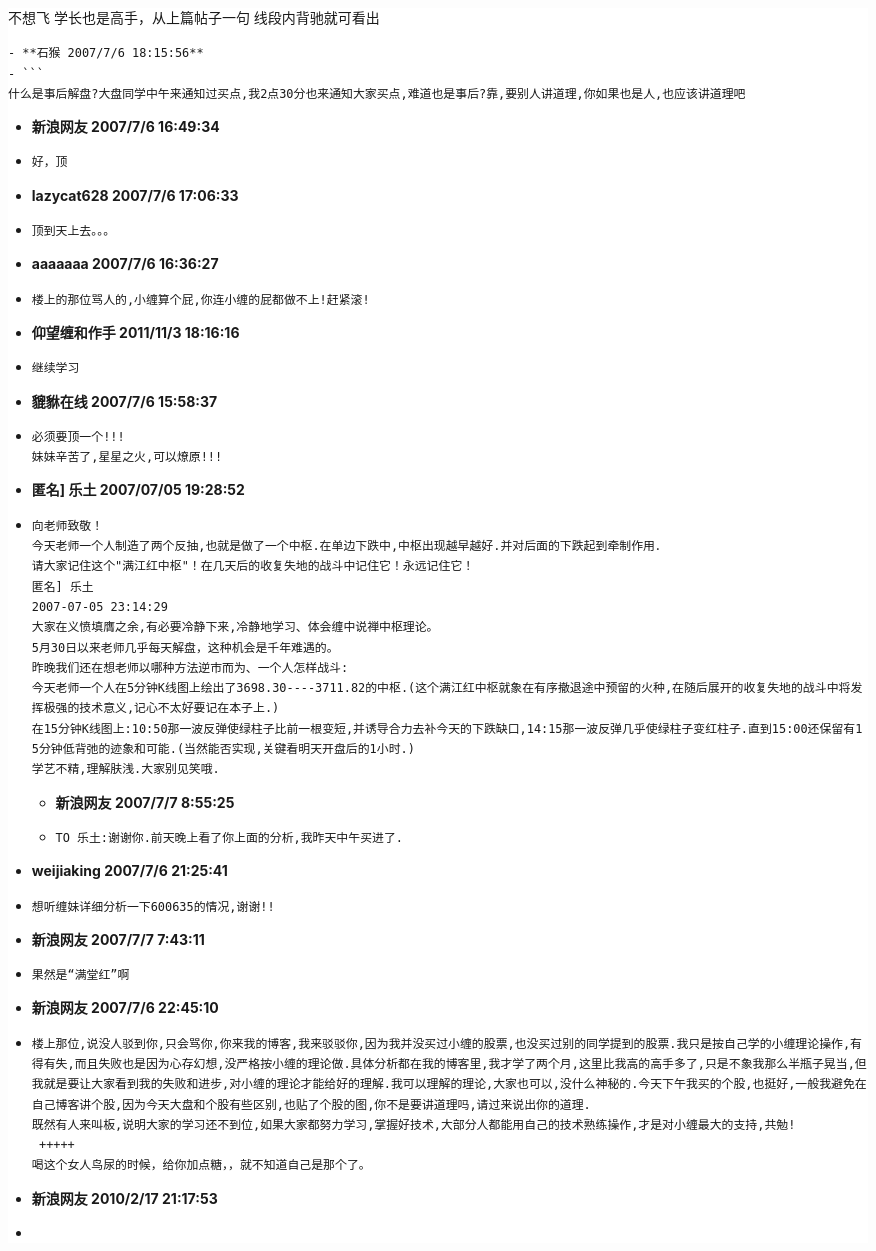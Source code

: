   不想飞  学长也是高手，从上篇帖子一句 线段内背驰就可看出
  ```
- **石猴 2007/7/6 18:15:56**
- ```
  什么是事后解盘?大盘同学中午来通知过买点,我2点30分也来通知大家买点,难道也是事后?靠,要别人讲道理,你如果也是人,也应该讲道理吧
  ```
- **新浪网友 2007/7/6 16:49:34**
- ```
  好，顶
  ```
- **lazycat628 2007/7/6 17:06:33**
- ```
  顶到天上去。。。
  ```
- **aaaaaaa 2007/7/6 16:36:27**
- ```
  楼上的那位骂人的,小缠算个屁,你连小缠的屁都做不上!赶紧滚!
  ```
- **仰望缠和作手 2011/11/3 18:16:16**
- ```
  继续学习
  ```
- **貔貅在线 2007/7/6 15:58:37**
- ```
  必须要顶一个!!!
  妹妹辛苦了,星星之火,可以燎原!!!
  ```
- **匿名] 乐土  2007/07/05 19:28:52**
- ```
  向老师致敬！
  今天老师一个人制造了两个反抽,也就是做了一个中枢.在单边下跌中,中枢出现越早越好.并对后面的下跌起到牵制作用．
  请大家记住这个"满江红中枢"！在几天后的收复失地的战斗中记住它！永远记住它！ 
  匿名] 乐土 
  2007-07-05 23:14:29 
  大家在义愤填膺之余,有必要冷静下来,冷静地学习、体会缠中说禅中枢理论。
  5月30日以来老师几乎每天解盘，这种机会是千年难遇的。
  昨晚我们还在想老师以哪种方法逆市而为、一个人怎样战斗:
  今天老师一个人在5分钟K线图上绘出了3698.30----3711.82的中枢.(这个满江红中枢就象在有序撤退途中预留的火种,在随后展开的收复失地的战斗中将发挥极强的技术意义,记心不太好要记在本子上.)
  在15分钟K线图上:10:50那一波反弹使绿柱子比前一根变短,并诱导合力去补今天的下跌缺口,14:15那一波反弹几乎使绿柱子变红柱子.直到15:00还保留有15分钟低背弛的迹象和可能.(当然能否实现,关键看明天开盘后的1小时.)
  学艺不精,理解肤浅.大家别见笑哦. 
  ```
   - **新浪网友 2007/7/7 8:55:25**
   - ```
     TO 乐土:谢谢你.前天晚上看了你上面的分析,我昨天中午买进了.
     ```
- **weijiaking 2007/7/6 21:25:41**
- ```
  想听缠妹详细分析一下600635的情况,谢谢!!
  ```
- **新浪网友 2007/7/7 7:43:11**
- ```
  果然是“满堂红”啊
  ```
- **新浪网友 2007/7/6 22:45:10**
- ```
  楼上那位,说没人驳到你,只会骂你,你来我的博客,我来驳驳你,因为我并没买过小缠的股票,也没买过别的同学提到的股票.我只是按自己学的小缠理论操作,有得有失,而且失败也是因为心存幻想,没严格按小缠的理论做.具体分析都在我的博客里,我才学了两个月,这里比我高的高手多了,只是不象我那么半瓶子晃当,但我就是要让大家看到我的失败和进步,对小缠的理论才能给好的理解.我可以理解的理论,大家也可以,没什么神秘的.今天下午我买的个股,也挺好,一般我避免在自己博客讲个股,因为今天大盘和个股有些区别,也贴了个股的图,你不是要讲道理吗,请过来说出你的道理.
  既然有人来叫板,说明大家的学习还不到位,如果大家都努力学习,掌握好技术,大部分人都能用自己的技术熟练操作,才是对小缠最大的支持,共勉! 
   +++++
  喝这个女人鸟尿的时候，给你加点糖，，就不知道自己是那个了。
  ```
- **新浪网友 2010/2/17 21:17:53**
- ```
  ```